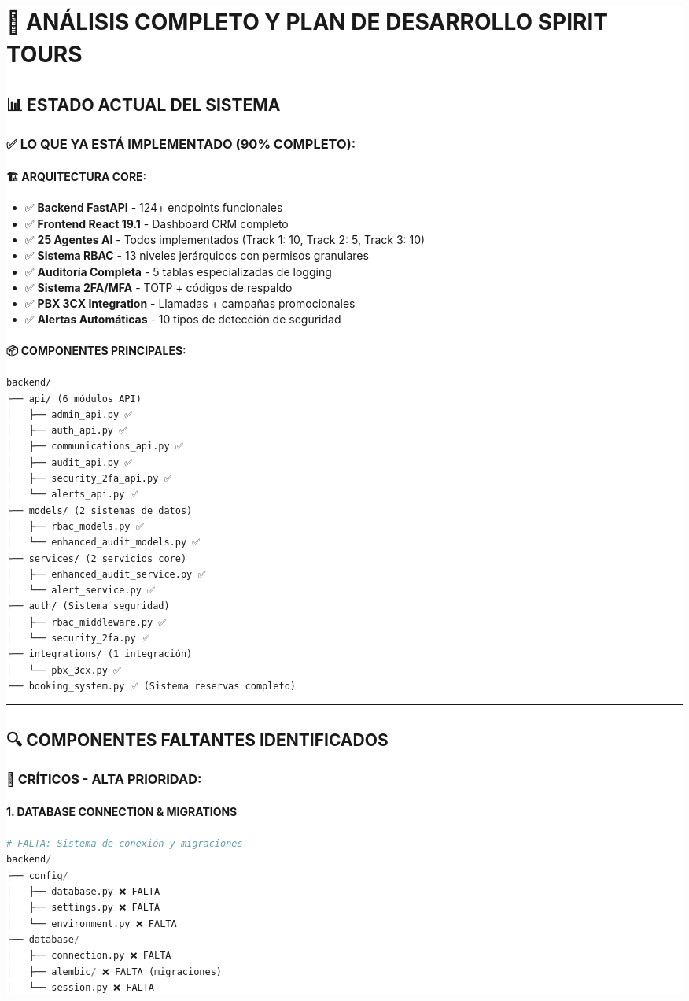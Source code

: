 # 🚀 ANÁLISIS COMPLETO Y PLAN DE DESARROLLO SPIRIT TOURS

## 📊 ESTADO ACTUAL DEL SISTEMA

### ✅ **LO QUE YA ESTÁ IMPLEMENTADO (90% COMPLETO):**

#### 🏗️ **ARQUITECTURA CORE:**
- ✅ **Backend FastAPI** - 124+ endpoints funcionales
- ✅ **Frontend React 19.1** - Dashboard CRM completo
- ✅ **25 Agentes AI** - Todos implementados (Track 1: 10, Track 2: 5, Track 3: 10)
- ✅ **Sistema RBAC** - 13 niveles jerárquicos con permisos granulares
- ✅ **Auditoría Completa** - 5 tablas especializadas de logging
- ✅ **Sistema 2FA/MFA** - TOTP + códigos de respaldo
- ✅ **PBX 3CX Integration** - Llamadas + campañas promocionales
- ✅ **Alertas Automáticas** - 10 tipos de detección de seguridad

#### 📦 **COMPONENTES PRINCIPALES:**
```
backend/
├── api/ (6 módulos API)
│   ├── admin_api.py ✅
│   ├── auth_api.py ✅  
│   ├── communications_api.py ✅
│   ├── audit_api.py ✅
│   ├── security_2fa_api.py ✅
│   └── alerts_api.py ✅
├── models/ (2 sistemas de datos)
│   ├── rbac_models.py ✅
│   └── enhanced_audit_models.py ✅
├── services/ (2 servicios core)
│   ├── enhanced_audit_service.py ✅
│   └── alert_service.py ✅
├── auth/ (Sistema seguridad)
│   ├── rbac_middleware.py ✅
│   └── security_2fa.py ✅
├── integrations/ (1 integración)
│   └── pbx_3cx.py ✅
└── booking_system.py ✅ (Sistema reservas completo)
```

---

## 🔍 COMPONENTES FALTANTES IDENTIFICADOS

### 🔴 **CRÍTICOS - ALTA PRIORIDAD:**

#### 1. **DATABASE CONNECTION & MIGRATIONS**
```python
# FALTA: Sistema de conexión y migraciones
backend/
├── config/
│   ├── database.py ❌ FALTA
│   ├── settings.py ❌ FALTA  
│   └── environment.py ❌ FALTA
├── database/
│   ├── connection.py ❌ FALTA
│   ├── alembic/ ❌ FALTA (migraciones)
│   └── session.py ❌ FALTA
```
